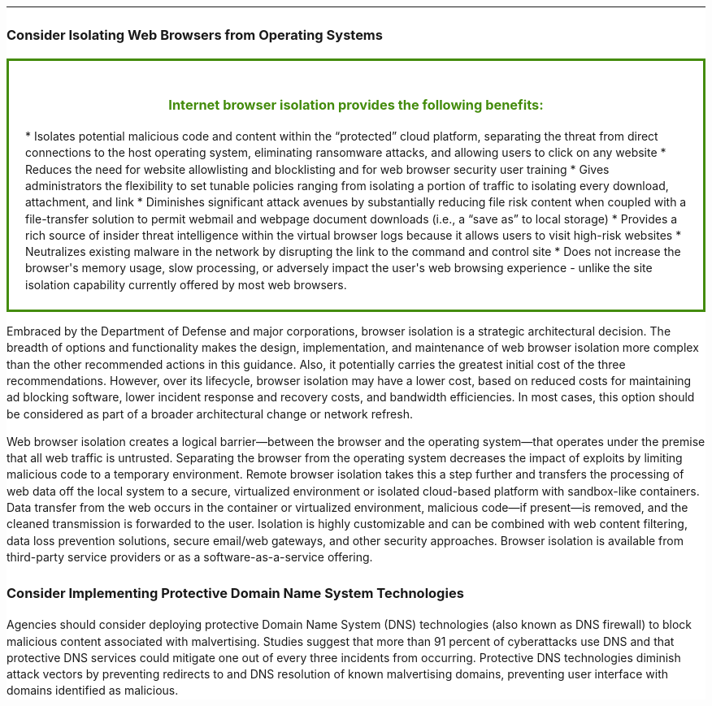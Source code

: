 ***

### Consider Isolating Web Browsers from Operating Systems
<div style="border:3px solid #448c0d;padding:20px" markdown="1">
<h3 style="color:#448c0d; text-align:center">Internet browser isolation provides the following benefits:</h3>
* Isolates potential malicious code and content within the “protected” cloud platform, separating the threat from direct connections to the host operating system, eliminating ransomware attacks, and allowing users to click on any website
* Reduces the need for website allowlisting and blocklisting and for web browser security user training
* Gives administrators the flexibility to set tunable policies ranging from isolating a portion of traffic to isolating every download, attachment, and link
* Diminishes significant attack avenues by substantially reducing file risk content when coupled with a file-transfer solution to permit webmail and webpage document downloads (i.e., a “save as” to local storage)
* Provides a rich source of insider threat intelligence within the virtual browser logs because it allows users to visit high-risk websites
* Neutralizes existing malware in the network by disrupting the link to the command and control site
* Does not increase the browser's memory usage, slow processing, or adversely impact the user's web browsing experience - unlike the site isolation capability currently offered by most web browsers.
</div>

Embraced by the Department of Defense and major corporations, browser isolation is a strategic architectural decision. The breadth of options and functionality makes the design, implementation, and maintenance of web browser isolation more complex than the other recommended actions in this guidance. Also, it potentially carries the greatest initial cost of the three recommendations. However, over its lifecycle, browser isolation may have a lower cost, based on reduced costs for maintaining ad blocking software, lower incident response and recovery costs, and bandwidth efficiencies. In most cases, this option should be considered as part of a broader architectural change or network refresh.  

Web browser isolation creates a logical barrier—between the browser and the operating system—that operates under the premise that all web traffic is untrusted.  Separating the browser from the operating system decreases the impact of exploits by limiting malicious code to a temporary environment. Remote browser isolation takes this a step further and transfers the processing of web data off the local system to a secure, virtualized environment or isolated cloud-based platform with sandbox-like containers. Data transfer from the web occurs in the container or virtualized environment, malicious code—if present—is removed, and the cleaned transmission is forwarded to the user. Isolation is highly customizable and can be combined with web content filtering, data loss prevention solutions, secure email/web gateways, and other security approaches. Browser isolation is available from third-party service providers or as a software-as-a-service offering.  

### Consider Implementing Protective Domain Name System Technologies
Agencies should consider deploying protective Domain Name System (DNS) technologies (also known as DNS firewall) to block malicious content associated with malvertising. Studies suggest that more than 91 percent of cyberattacks use DNS and that protective DNS services could mitigate one out of every three incidents from occurring. Protective DNS technologies diminish attack vectors by preventing redirects to and DNS resolution of known malvertising domains, preventing user interface with domains identified as malicious.
